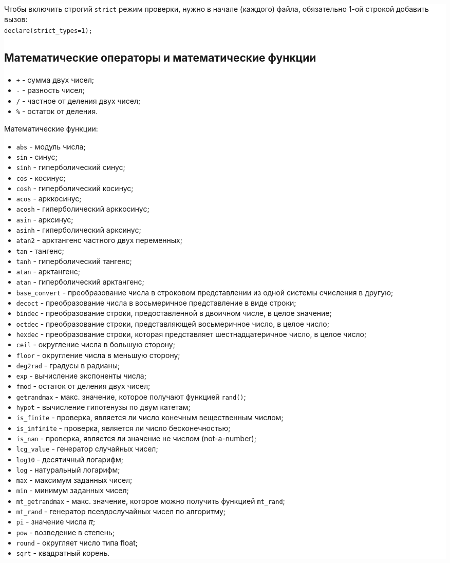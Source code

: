 Чтобы включить строгий `strict` режим проверки, нужно в начале (каждого) файла, обязательно 1-ой строкой добавить вызов:  
`declare(strict_types=1);`

## Математические операторы и математические функции

- `+` - сумма двух чисел;
- `-` - разность чисел;
- `/` - частное от деления двух чисел;
- `%` - остаток от деления.

Математические функции:
- `abs` - модуль числа;
- `sin` - синус;
- `sinh` - гиперболический синус;
- `cos` - косинус;
- `cosh` - гиперболический косинус;
- `acos` - арккосинус;
- `acosh` - гиперболический арккосинус;
- `asin` - арксинус;
- `asinh` - гиперболический арксинус;
- `atan2` - арктангенс частного двух переменных;
- `tan` - тангенс;
- `tanh` - гиперболический тангенс;
- `atan` - арктангенс;
- `atan` - гиперболический арктангенс;
- `base_convert` - преобразование числа в строковом представлении из одной системы счисления в другую;
- `decoct` - преобразование числа в восьмеричное представление в виде строки;
- `bindec` - преобразование строки, предоставленной в двоичном числе, в целое значение;
- `octdec` - преобразование строки, представляющей восьмеричное число, в целое число;
- `hexdec` - преобразование строки, которая представляет шестнадцатеричное число, в целое число;
- `ceil` - округление числа в большую сторону;
- `floor` - округление числа в меньшую сторону;
- `deg2rad` - градусы в радианы;
- `exp` - вычисление экспоненты числа;
- `fmod` - остаток от деления двух чисел;
- `getrandmax` - макс. значение, которое получают функцией `rand()`;
- `hypot` - вычисление гипотенузы по двум катетам;
- `is_finite` - проверка, является ли число конечным вещественным числом;
- `is_infinite` - проверка, является ли число бесконечностью;
- `is_nan` - проверка, является ли значение не числом (not-a-number);
- `lcg_value` - генератор случайных чисел;
- `log10` - десятичный логарифм;
- `log` - натуральный логарифм;
- `max` - максимум заданных чисел;
- `min` - минимум заданных чисел;
- `mt_getrandmax` - макс. значение, которое можно получить функцией `mt_rand`;
- `mt_rand` - генератор псевдослучайных чисел по алгоритму;
- `pi` - значение числа *π*;
- `pow` - возведение в степень;
- `round` - округляет число типа float;
- `sqrt` - квадратный корень.
